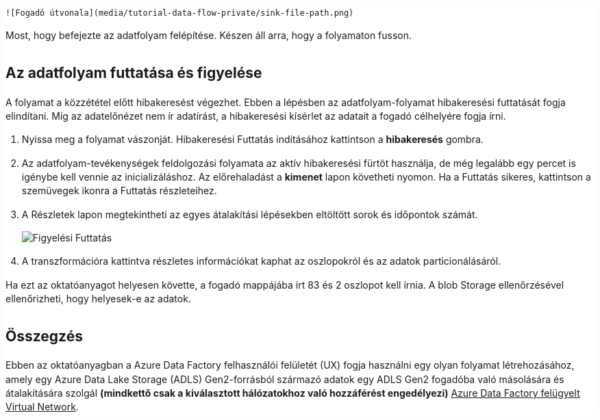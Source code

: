     ![Fogadó útvonala](media/tutorial-data-flow-private/sink-file-path.png)

Most, hogy befejezte az adatfolyam felépítése. Készen áll arra, hogy a folyamaton fusson.

## <a name="running-and-monitoring-the-data-flow"></a>Az adatfolyam futtatása és figyelése

A folyamat a közzététel előtt hibakeresést végezhet. Ebben a lépésben az adatfolyam-folyamat hibakeresési futtatását fogja elindítani. Míg az adatelőnézet nem ír adatírást, a hibakeresési kísérlet az adatait a fogadó célhelyére fogja írni.

1. Nyissa meg a folyamat vászonját. Hibakeresési Futtatás indításához kattintson a **hibakeresés** gombra.

1. Az adatfolyam-tevékenységek feldolgozási folyamata az aktív hibakeresési fürtöt használja, de még legalább egy percet is igénybe kell vennie az inicializáláshoz. Az előrehaladást a **kimenet** lapon követheti nyomon. Ha a Futtatás sikeres, kattintson a szemüvegek ikonra a Futtatás részleteihez.

1. A Részletek lapon megtekintheti az egyes átalakítási lépésekben eltöltött sorok és időpontok számát.

    ![Figyelési Futtatás](media/tutorial-data-flow-private/run-details.png)
1. A transzformációra kattintva részletes információkat kaphat az oszlopokról és az adatok particionálásáról.

Ha ezt az oktatóanyagot helyesen követte, a fogadó mappájába írt 83 és 2 oszlopot kell írnia. A blob Storage ellenőrzésével ellenőrizheti, hogy helyesek-e az adatok.

## <a name="summary"></a>Összegzés

Ebben az oktatóanyagban a Azure Data Factory felhasználói felületét (UX) fogja használni egy olyan folyamat létrehozásához, amely egy Azure Data Lake Storage (ADLS) Gen2-forrásból származó adatok egy ADLS Gen2 fogadóba való másolására és átalakítására szolgál **(mindkettő csak a kiválasztott hálózatokhoz való hozzáférést engedélyezi)** [Azure Data Factory felügyelt Virtual Network](managed-virtual-network-private-endpoint.md).
